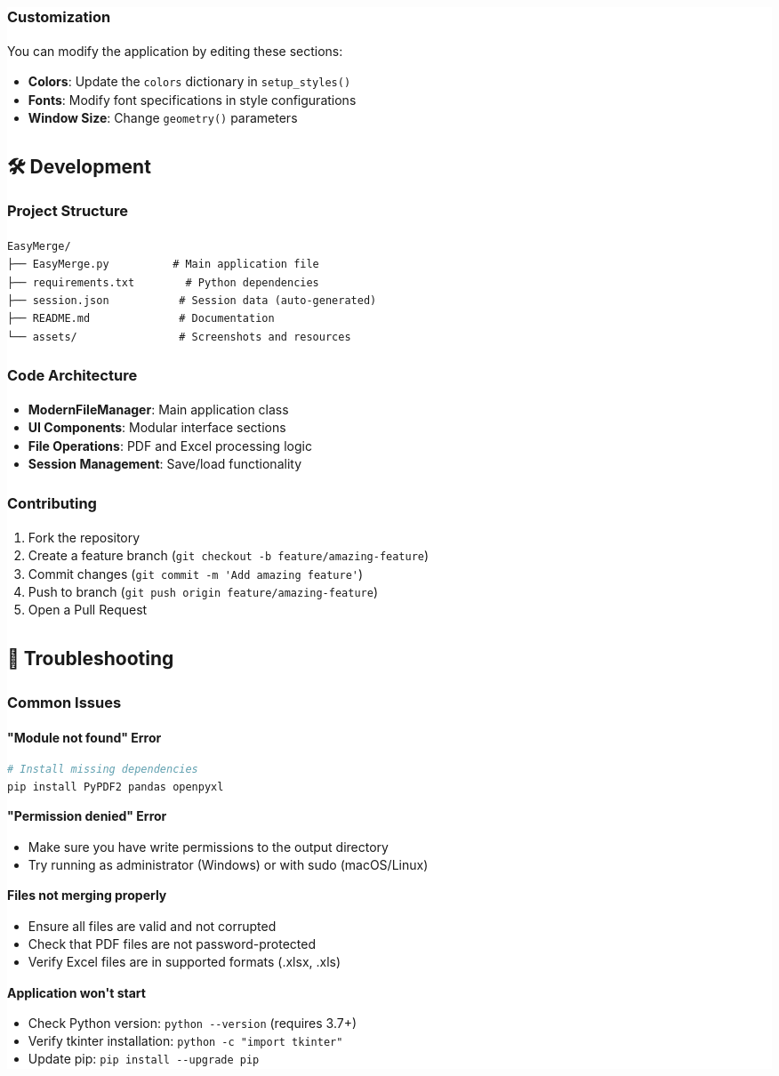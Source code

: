 ### Customization
You can modify the application by editing these sections:
- **Colors**: Update the `colors` dictionary in `setup_styles()`
- **Fonts**: Modify font specifications in style configurations
- **Window Size**: Change `geometry()` parameters

## 🛠️ Development

### Project Structure
```
EasyMerge/
├── EasyMerge.py          # Main application file
├── requirements.txt        # Python dependencies
├── session.json           # Session data (auto-generated)
├── README.md              # Documentation
└── assets/                # Screenshots and resources
```

### Code Architecture
- **ModernFileManager**: Main application class
- **UI Components**: Modular interface sections
- **File Operations**: PDF and Excel processing logic
- **Session Management**: Save/load functionality

### Contributing
1. Fork the repository
2. Create a feature branch (`git checkout -b feature/amazing-feature`)
3. Commit changes (`git commit -m 'Add amazing feature'`)
4. Push to branch (`git push origin feature/amazing-feature`)
5. Open a Pull Request

## 🐛 Troubleshooting

### Common Issues

**"Module not found" Error**
```bash
# Install missing dependencies
pip install PyPDF2 pandas openpyxl
```

**"Permission denied" Error**
- Make sure you have write permissions to the output directory
- Try running as administrator (Windows) or with sudo (macOS/Linux)

**Files not merging properly**
- Ensure all files are valid and not corrupted
- Check that PDF files are not password-protected
- Verify Excel files are in supported formats (.xlsx, .xls)

**Application won't start**
- Check Python version: `python --version` (requires 3.7+)
- Verify tkinter installation: `python -c "import tkinter"`
- Update pip: `pip install --upgrade pip`
